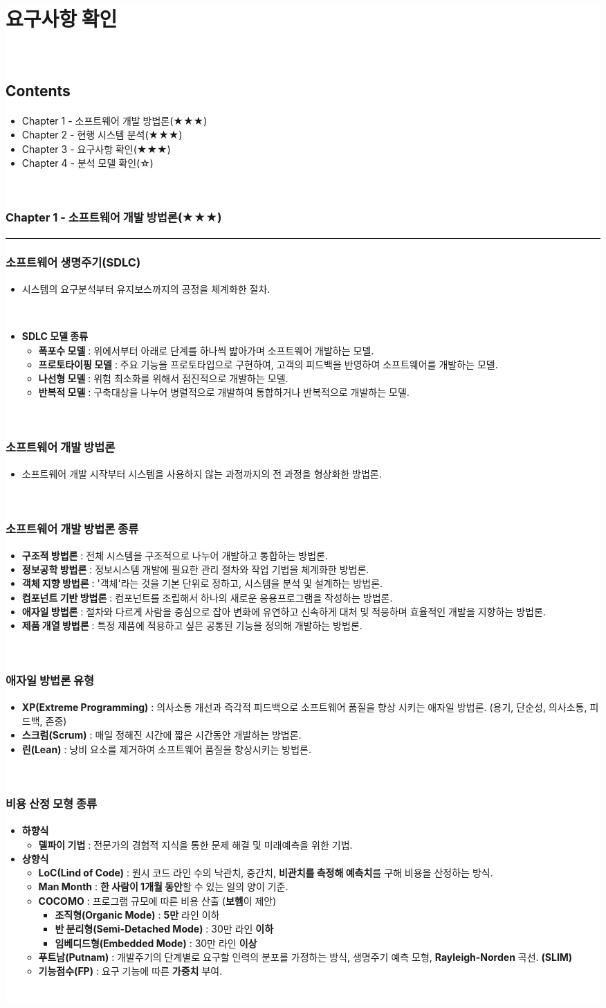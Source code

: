 # 요구사항 확인
<br>

## Contents
- Chapter 1 - 소프트웨어 개발 방법론(★★★)
- Chapter 2 - 현행 시스템 분석(★★★)
- Chapter 3 - 요구사항 확인(★★★)
- Chapter 4 - 분석 모델 확인(☆)
<br>


### Chapter 1 - 소프트웨어 개발 방법론(★★★)
---
  ### 소프트웨어 생명주기(SDLC)
  - 시스템의 요구분석부터 유지보스까지의 공정을 체계화한 절차.
<br>

  - **SDLC 모델 종류**
    - **폭포수 모델** : 위에서부터 아래로 단계를 하나씩 밟아가며 소프트웨어 개발하는 모델.
    - **프로토타이핑 모델** : 주요 기능을 프로토타입으로 구현하여, 고객의 피드백을 반영하여 소프트웨어를 개발하는 모델.
    - **나선형 모델** : 위험 최소화를 위해서 점진적으로 개발하는 모델.
    - **반복적 모델** : 구축대상을 나누어 병렬적으로 개발하여 통합하거나 반복적으로 개발하는 모델.
<br>

  ### 소프트웨어 개발 방법론
  - 소프트웨어 개발 시작부터 시스템을 사용하지 않는 과정까지의 전 과정을 형상화한 방법론.
<br>

  ### 소프트웨어 개발 방법론 종류
  - **구조적 방법론** : 전체 시스템을 구조적으로 나누어 개발하고 통합하는 방법론.
  - **정보공학 방법론** : 정보시스템 개발에 필요한 관리 절차와 작업 기법을 체계화한 방법론.
  - **객체 지향 방법론** : '객체'라는 것을 기본 단위로 정하고, 시스템을 분석 및 설계하는 방법론.
  - **컴포넌트 기반 방법론** : 컴포넌트를 조립해서 하나의 새로운 응용프로그램을 작성하는 방법론.
  - **애자일 방법론** : 절차와 다르게 사람을 중심으로 잡아 변화에 유연하고 신속하게 대처 및 적응하며 효율적인 개발을 지향하는 방법론.
  - **제품 개열 방법론** : 특정 제품에 적용하고 싶은 공통된 기능을 정의해 개발하는 방법론.
<br>

  ### 애자일 방법론 유형
  - **XP(Extreme Programming)** : 의사소통 개선과 즉각적 피드백으로 소프트웨어 품질을 향상 시키는 애자일 방법론. (용기, 단순성, 의사소통, 피드백, 존중)
  - **스크럼(Scrum)** : 매일 정해진 시간에 짧은 시간동안 개발하는 방법론.
  - **린(Lean)** : 낭비 요소를 제거하여 소프트웨어 품질을 향상시키는 방법론.
<br>

  ### 비용 산정 모형 종류
  - **하향식**
    - **델파이 기법** : 전문가의 경험적 지식을 통한 문제 해결 및 미래예측을 위한 기법.
  - **상향식**
    - **LoC(Lind of Code)** : 원시 코드 라인 수의 낙관치, 중간치, **비관치를 측정해 예측치**를 구해 비용을 산정하는 방식.
    - **Man Month** : **한 사람이 1개월 동안**할 수 있는 일의 양이 기준.
    - **COCOMO** : 프로그램 규모에 따른 비용 산출 (**보헴**이 제안)
      - **조직형(Organic Mode)** : **5만** 라인 이하
      - **반 분리형(Semi-Detached Mode)** : 30만 라인 **이하**
      - **임베디드형(Embedded Mode)** : 30만 라인 **이상**
    - **푸트남(Putnam)** : 개발주기의 단계별로 요구할 인력의 분포를 가정하는 방식, 생명주기 예측 모형, **Rayleigh-Norden** 곡선. **(SLIM)**
    - **기능점수(FP)** : 요구 기능에 따른 **가중치** 부여.
<br>
